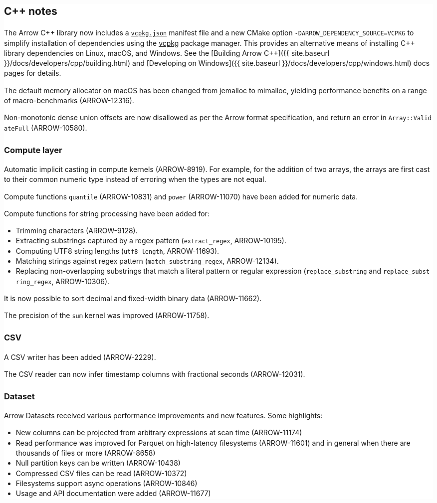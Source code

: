## C++ notes

The Arrow C++ library now includes a [`vcpkg.json`](https://github.com/apache/arrow/blob/master/cpp/vcpkg.json)
manifest file and a new CMake option `-DARROW_DEPENDENCY_SOURCE=VCPKG` to
simplify installation of dependencies using the [vcpkg](https://github.com/microsoft/vcpkg)
package manager. This provides an alternative means of installing C++ library
dependencies on Linux, macOS, and Windows. See the
[Building Arrow C++]({{ site.baseurl }}/docs/developers/cpp/building.html)
and [Developing on Windows]({{ site.baseurl }}/docs/developers/cpp/windows.html)
docs pages for details.

The default memory allocator on macOS has been changed from jemalloc to mimalloc,
yielding performance benefits on a range of macro-benchmarks (ARROW-12316).

Non-monotonic dense union offsets are now disallowed as per the Arrow format
specification, and return an error in `Array::ValidateFull` (ARROW-10580).

### Compute layer

Automatic implicit casting in compute kernels (ARROW-8919). For example, for
the addition of two arrays, the arrays are first cast to their common numeric
type instead of erroring when the types are not equal.

Compute functions `quantile` (ARROW-10831) and `power` (ARROW-11070) have been
added for numeric data.

Compute functions for string processing have been added for:

* Trimming characters (ARROW-9128).
* Extracting substrings captured by a regex pattern (`extract_regex`, ARROW-10195).
* Computing UTF8 string lengths (`utf8_length`, ARROW-11693).
* Matching strings against regex pattern (`match_substring_regex`, ARROW-12134).
* Replacing non-overlapping substrings that match a literal pattern or regular
  expression (`replace_substring` and `replace_substring_regex`, ARROW-10306).

It is now possible to sort decimal and fixed-width binary data (ARROW-11662).

The precision of the `sum` kernel was improved (ARROW-11758).

### CSV

A CSV writer has been added (ARROW-2229).

The CSV reader can now infer timestamp columns with fractional seconds (ARROW-12031).

### Dataset

Arrow Datasets received various performance improvements and new
features. Some highlights:

* New columns can be projected from arbitrary expressions at scan time
  (ARROW-11174)
* Read performance was improved for Parquet on high-latency
  filesystems (ARROW-11601) and in general when there are thousands of
  files or more (ARROW-8658)
* Null partition keys can be written (ARROW-10438)
* Compressed CSV files can be read (ARROW-10372)
* Filesystems support async operations (ARROW-10846)
* Usage and API documentation were added (ARROW-11677)
